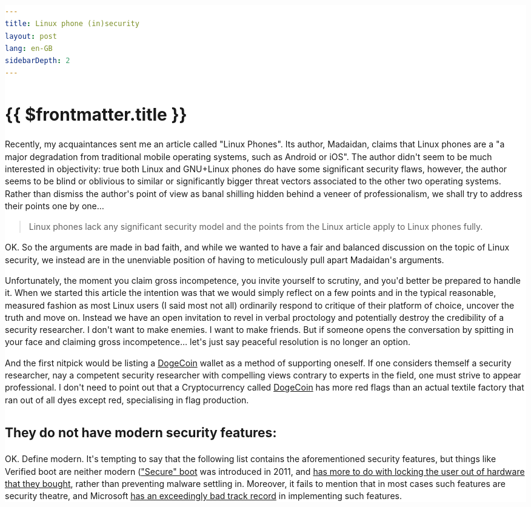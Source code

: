 ```yaml
---
title: Linux phone (in)security
layout: post
lang: en-GB
sidebarDepth: 2
---
```


# {{ $frontmatter.title }}

Recently, my acquaintances sent me an article called "Linux Phones". Its
author, Madaidan, claims that Linux phones are a "a major degradation from
traditional mobile operating systems, such as Android or iOS". The author
didn't seem to be much interested in objectivity: true both Linux and GNU+Linux
phones do have some significant security flaws, however, the author seems to be
blind or oblivious to similar or significantly bigger threat vectors associated
to the other two operating systems. Rather than dismiss the author's point of
view as banal shilling hidden behind a veneer of professionalism, we shall try
to address their points one by one…

> Linux phones lack any significant security model and the points from the
> Linux article apply to Linux phones fully.

OK. So the arguments are made in bad faith, and while we wanted to have a fair
and balanced discussion on the topic of Linux security, we instead are in the
unenviable position of having to meticulously pull apart Madaidan's arguments.

Unfortunately, the moment you claim gross incompetence, you invite yourself to
scrutiny, and you'd better be prepared to handle it. When we started this
article the intention was that we would simply reflect on a few points and in
the typical reasonable, measured fashion as most Linux users (I said most not
all) ordinarily respond to critique of their platform of choice, uncover the
truth and move on. Instead we have an open invitation to revel in verbal
proctology and potentially destroy the credibility of a security researcher. I
don't want to make enemies. I want to make friends. But if someone opens the
conversation by spitting in your face and claiming gross incompetence… let's
just say peaceful resolution is no longer an option.

And the first nitpick would be listing a
[DogeCoin](https://ru.wikipedia.org/wiki/Dogecoin) wallet as a method of
supporting oneself. If one considers themself a security researcher, nay a
competent security researcher with compelling views contrary to experts in the
field, one must strive to appear professional. I don't need to point out that a
Cryptocurrency called [DogeCoin](https://ru.wikipedia.org/wiki/Dogecoin) has
more red flags than an actual textile factory that ran out of all dyes except
red, specialising in flag production.

## They do not have modern security features:

OK. Define modern. It's tempting to say that the following list contains the
aforementioned security features, but things like Verified boot are neither
modern (["Secure"
boot](https://en.wikipedia.org/wiki/Unified_Extensible_Firmware_Interface) was
introduced in 2011, and [has more to do with locking the user out of hardware
that they bought](https://www.devever.net/~hl/secureboot), rather than
preventing malware settling in. Moreover, it fails to mention that in most
cases such features are security theatre, and Microsoft [has an exceedingly bad
track
record](https://arstechnica.com/information-technology/2016/08/microsoft-secure-boot-firmware-snafu-leaks-golden-key/)
in implementing such features.
